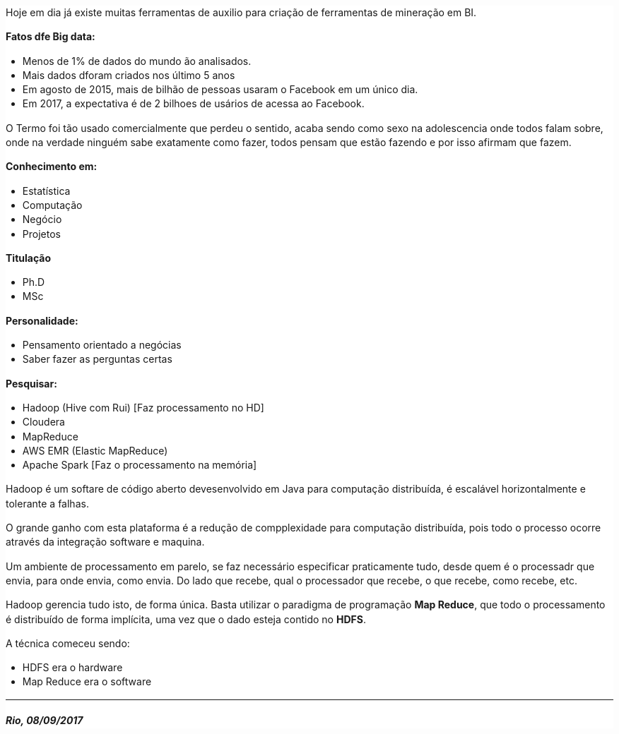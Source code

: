 Hoje em dia já existe muitas ferramentas de auxilio para criação de ferramentas de mineração em BI.

**Fatos dfe Big data:**
- Menos de 1% de dados do mundo ão analisados.
- Mais dados dforam criados nos último 5 anos
- Em agosto de 2015, mais de  bilhão de pessoas usaram o Facebook em um único dia.
- Em 2017, a expectativa é de 2 bilhoes de usários de acessa ao Facebook.

 
O Termo foi tão usado comercialmente que perdeu o sentido, acaba sendo como sexo na adolescencia onde todos falam sobre, onde na verdade ninguém sabe exatamente como fazer, todos pensam que estão fazendo e por isso afirmam que fazem.


**Conhecimento em:**
- Estatística
- Computação
- Negócio
- Projetos

**Titulação**
- Ph.D
- MSc

**Personalidade:**
- Pensamento orientado a negócias
- Saber fazer as perguntas certas

**Pesquisar:**
- Hadoop (Hive com Rui) [Faz processamento no HD]
- Cloudera
- MapReduce
- AWS EMR (Elastic MapReduce)
- Apache Spark [Faz o processamento na memória]



Hadoop é um softare de código aberto devesenvolvido em Java para computação distribuída, é escalável horizontalmente e tolerante a falhas.

O grande ganho com esta plataforma é a redução de compplexidade para computação distribuída, pois todo o processo ocorre através da integração software e maquina.

Um ambiente de processamento em parelo, se faz necessário especificar praticamente tudo, desde quem é o processadr que envia, para onde envia, como envia. Do lado que recebe, qual o processador que recebe, o que recebe, como recebe, etc.

Hadoop gerencia tudo isto, de forma única. Basta utilizar o paradigma de programação **Map Reduce**, que todo o processamento é distribuído de forma implícita, uma vez que o dado esteja contido no **HDFS**.

A técnica comeceu sendo:
- HDFS era o hardware
- Map Reduce era o software


***

##### Rio, 08/09/2017
